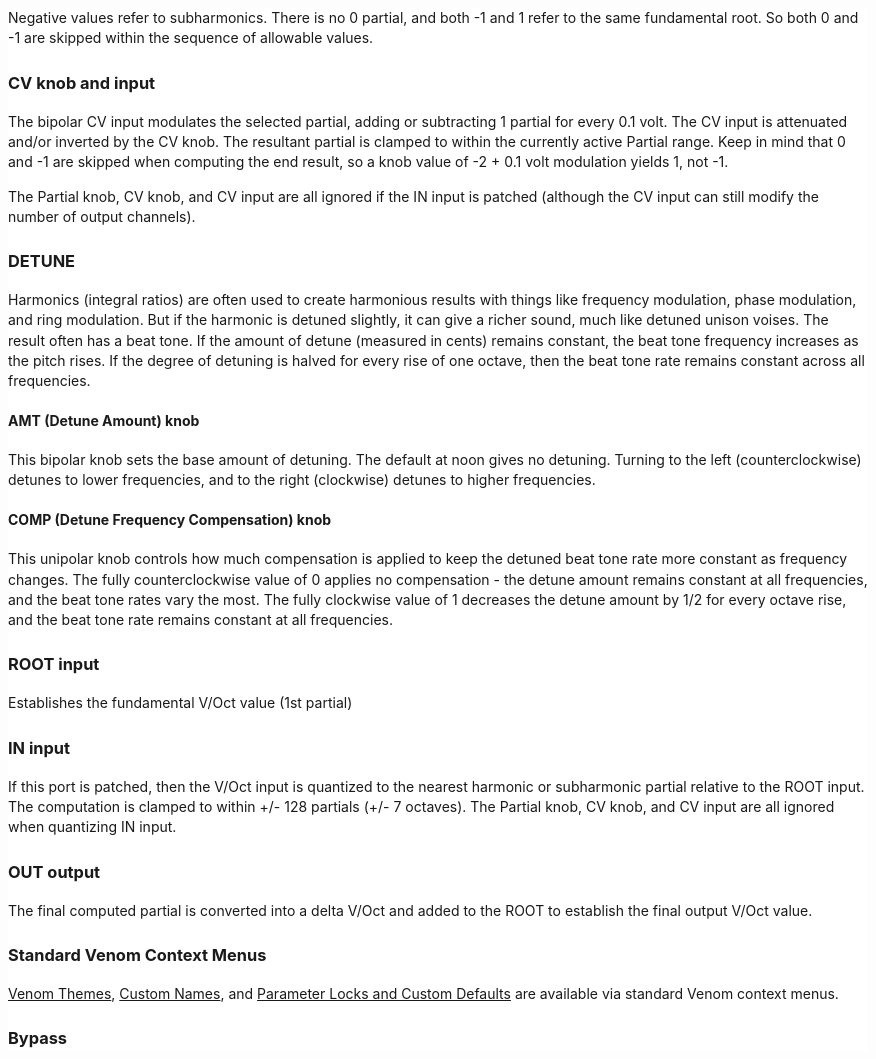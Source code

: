 Negative values refer to subharmonics. There is no 0 partial, and both -1 and 1 refer to the same fundamental root. So both 0 and -1 are skipped within the sequence of allowable values. 

### CV knob and input
The bipolar CV input modulates the selected partial, adding or subtracting 1 partial for every 0.1 volt. The CV input is attenuated and/or inverted by the CV knob. The resultant partial is clamped to within the currently active Partial range. Keep in mind that 0 and -1 are skipped when computing the end result, so a knob value of -2 + 0.1 volt modulation yields 1, not -1.

The Partial knob, CV knob, and CV input are all ignored if the IN input is patched (although the CV input can still modify the number of output channels).

### DETUNE
Harmonics (integral ratios) are often used to create harmonious results with things like frequency modulation, phase modulation, and ring modulation. But if the harmonic is detuned slightly, it can give a richer sound, much like detuned unison voises. The result often has a beat tone. If the amount of detune (measured in cents) remains constant, the beat tone frequency increases as the pitch rises. If the degree of detuning is halved for every rise of one octave, then the beat tone rate remains constant across all frequencies.

#### AMT (Detune Amount) knob
This bipolar knob sets the base amount of detuning. The default at noon gives no detuning. Turning to the left (counterclockwise) detunes to lower frequencies, and to the right (clockwise) detunes to higher frequencies.

#### COMP (Detune Frequency Compensation) knob
This unipolar knob controls how much compensation is applied to keep the detuned beat tone rate more constant as frequency changes. The fully counterclockwise value of 0 applies no compensation - the detune amount remains constant at all frequencies, and the beat tone rates vary the most. The fully clockwise value of 1 decreases the detune amount by 1/2 for every octave rise, and the beat tone rate remains constant at all frequencies.

### ROOT input
Establishes the fundamental V/Oct value (1st partial)

### IN input
If this port is patched, then the V/Oct input is quantized to the nearest harmonic or subharmonic partial relative to the ROOT input. The computation is clamped to within +/- 128 partials (+/- 7 octaves). The Partial knob, CV knob, and CV input are all ignored when quantizing IN input.

### OUT output
The final computed partial is converted into a delta V/Oct and added to the ROOT to establish the final output V/Oct value.

### Standard Venom Context Menus
[Venom Themes](#themes), [Custom Names](#custom-names), and [Parameter Locks and Custom Defaults](#parameter-locks-and-custom-defaults) are available via standard Venom context menus.

### Bypass
